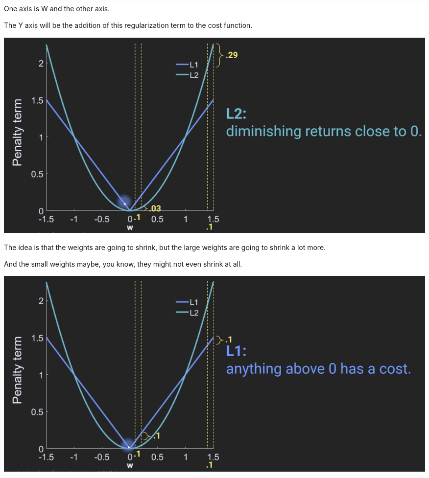 One axis is W and the other axis.

The Y axis will be the addition of this regularization term to the cost function.

![](.md/README.md/2023-06-04-23-34-25.png)

The idea is that the weights are going to shrink, but the large weights are going to shrink a lot more.

And the small weights maybe, you know, they might not even shrink at all.

![](.md/README.md/2023-06-04-23-37-42.png)
